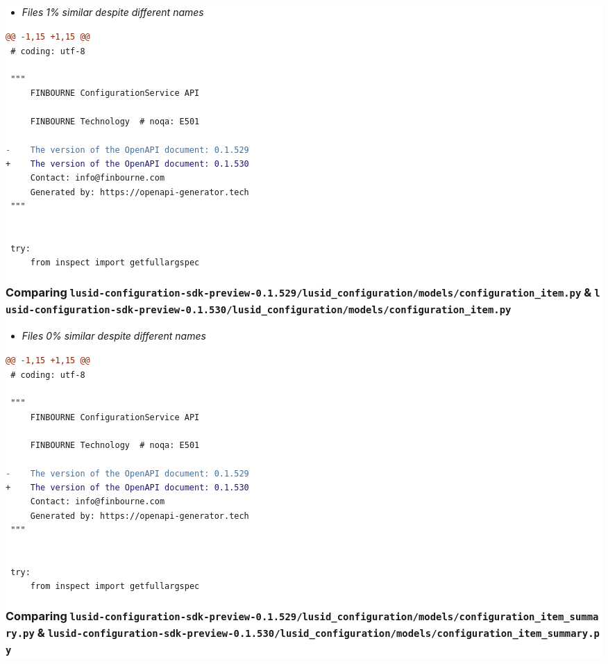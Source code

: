  * *Files 1% similar despite different names*

```diff
@@ -1,15 +1,15 @@
 # coding: utf-8
 
 """
     FINBOURNE ConfigurationService API
 
     FINBOURNE Technology  # noqa: E501
 
-    The version of the OpenAPI document: 0.1.529
+    The version of the OpenAPI document: 0.1.530
     Contact: info@finbourne.com
     Generated by: https://openapi-generator.tech
 """
 
 
 try:
     from inspect import getfullargspec
```

### Comparing `lusid-configuration-sdk-preview-0.1.529/lusid_configuration/models/configuration_item.py` & `lusid-configuration-sdk-preview-0.1.530/lusid_configuration/models/configuration_item.py`

 * *Files 0% similar despite different names*

```diff
@@ -1,15 +1,15 @@
 # coding: utf-8
 
 """
     FINBOURNE ConfigurationService API
 
     FINBOURNE Technology  # noqa: E501
 
-    The version of the OpenAPI document: 0.1.529
+    The version of the OpenAPI document: 0.1.530
     Contact: info@finbourne.com
     Generated by: https://openapi-generator.tech
 """
 
 
 try:
     from inspect import getfullargspec
```

### Comparing `lusid-configuration-sdk-preview-0.1.529/lusid_configuration/models/configuration_item_summary.py` & `lusid-configuration-sdk-preview-0.1.530/lusid_configuration/models/configuration_item_summary.py`
